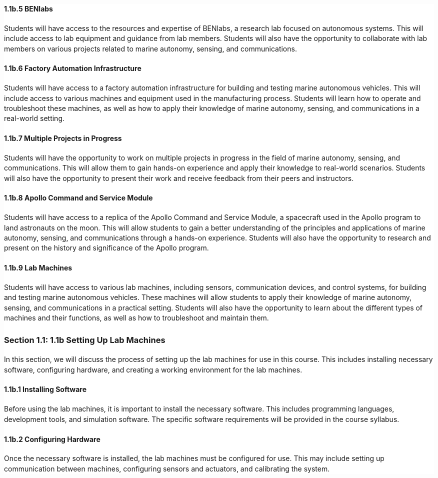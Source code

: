 #### 1.1b.5 BENlabs

Students will have access to the resources and expertise of BENlabs, a research lab focused on autonomous systems. This will include access to lab equipment and guidance from lab members. Students will also have the opportunity to collaborate with lab members on various projects related to marine autonomy, sensing, and communications.

#### 1.1b.6 Factory Automation Infrastructure

Students will have access to a factory automation infrastructure for building and testing marine autonomous vehicles. This will include access to various machines and equipment used in the manufacturing process. Students will learn how to operate and troubleshoot these machines, as well as how to apply their knowledge of marine autonomy, sensing, and communications in a real-world setting.

#### 1.1b.7 Multiple Projects in Progress

Students will have the opportunity to work on multiple projects in progress in the field of marine autonomy, sensing, and communications. This will allow them to gain hands-on experience and apply their knowledge to real-world scenarios. Students will also have the opportunity to present their work and receive feedback from their peers and instructors.

#### 1.1b.8 Apollo Command and Service Module

Students will have access to a replica of the Apollo Command and Service Module, a spacecraft used in the Apollo program to land astronauts on the moon. This will allow students to gain a better understanding of the principles and applications of marine autonomy, sensing, and communications through a hands-on experience. Students will also have the opportunity to research and present on the history and significance of the Apollo program.

#### 1.1b.9 Lab Machines

Students will have access to various lab machines, including sensors, communication devices, and control systems, for building and testing marine autonomous vehicles. These machines will allow students to apply their knowledge of marine autonomy, sensing, and communications in a practical setting. Students will also have the opportunity to learn about the different types of machines and their functions, as well as how to troubleshoot and maintain them. 





### Section 1.1: 1.1b Setting Up Lab Machines

In this section, we will discuss the process of setting up the lab machines for use in this course. This includes installing necessary software, configuring hardware, and creating a working environment for the lab machines.

#### 1.1b.1 Installing Software

Before using the lab machines, it is important to install the necessary software. This includes programming languages, development tools, and simulation software. The specific software requirements will be provided in the course syllabus.

#### 1.1b.2 Configuring Hardware

Once the necessary software is installed, the lab machines must be configured for use. This may include setting up communication between machines, configuring sensors and actuators, and calibrating the system.
